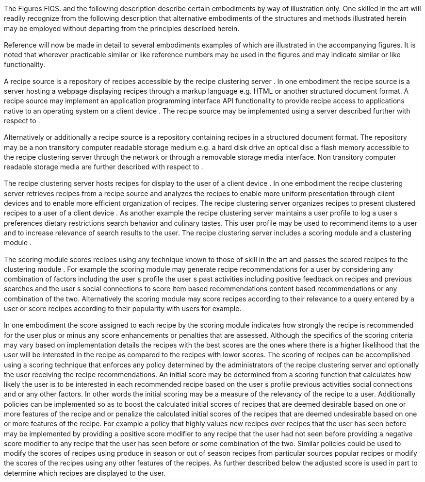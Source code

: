 The Figures FIGS. and the following description describe certain embodiments by way of illustration only. One skilled in the art will readily recognize from the following description that alternative embodiments of the structures and methods illustrated herein may be employed without departing from the principles described herein.

Reference will now be made in detail to several embodiments examples of which are illustrated in the accompanying figures. It is noted that wherever practicable similar or like reference numbers may be used in the figures and may indicate similar or like functionality.

A recipe source is a repository of recipes accessible by the recipe clustering server . In one embodiment the recipe source is a server hosting a webpage displaying recipes through a markup language e.g. HTML or another structured document format. A recipe source may implement an application programming interface API functionality to provide recipe access to applications native to an operating system on a client device . The recipe source may be implemented using a server described further with respect to .

Alternatively or additionally a recipe source is a repository containing recipes in a structured document format. The repository may be a non transitory computer readable storage medium e.g. a hard disk drive an optical disc a flash memory accessible to the recipe clustering server through the network or through a removable storage media interface. Non transitory computer readable storage media are further described with respect to .

The recipe clustering server hosts recipes for display to the user of a client device . In one embodiment the recipe clustering server retrieves recipes from a recipe source and analyzes the recipes to enable more uniform presentation through client devices and to enable more efficient organization of recipes. The recipe clustering server organizes recipes to present clustered recipes to a user of a client device . As another example the recipe clustering server maintains a user profile to log a user s preferences dietary restrictions search behavior and culinary tastes. This user profile may be used to recommend items to a user and to increase relevance of search results to the user. The recipe clustering server includes a scoring module and a clustering module .

The scoring module scores recipes using any technique known to those of skill in the art and passes the scored recipes to the clustering module . For example the scoring module may generate recipe recommendations for a user by considering any combination of factors including the user s profile the user s past activities including positive feedback on recipes and previous searches and the user s social connections to score item based recommendations content based recommendations or any combination of the two. Alternatively the scoring module may score recipes according to their relevance to a query entered by a user or score recipes according to their popularity with users for example.

In one embodiment the score assigned to each recipe by the scoring module indicates how strongly the recipe is recommended for the user plus or minus any score enhancements or penalties that are assessed. Although the specifics of the scoring criteria may vary based on implementation details the recipes with the best scores are the ones where there is a higher likelihood that the user will be interested in the recipe as compared to the recipes with lower scores. The scoring of recipes can be accomplished using a scoring technique that enforces any policy determined by the administrators of the recipe clustering server and optionally the user receiving the recipe recommendations. An initial score may be determined from a scoring function that calculates how likely the user is to be interested in each recommended recipe based on the user s profile previous activities social connections and or any other factors. In other words the initial scoring may be a measure of the relevancy of the recipe to a user. Additionally policies can be implemented so as to boost the calculated initial scores of recipes that are deemed desirable based on one or more features of the recipe and or penalize the calculated initial scores of the recipes that are deemed undesirable based on one or more features of the recipe. For example a policy that highly values new recipes over recipes that the user has seen before may be implemented by providing a positive score modifier to any recipe that the user had not seen before providing a negative score modifier to any recipe that the user has seen before or some combination of the two. Similar policies could be used to modify the scores of recipes using produce in season or out of season recipes from particular sources popular recipes or modify the scores of the recipes using any other features of the recipes. As further described below the adjusted score is used in part to determine which recipes are displayed to the user.
